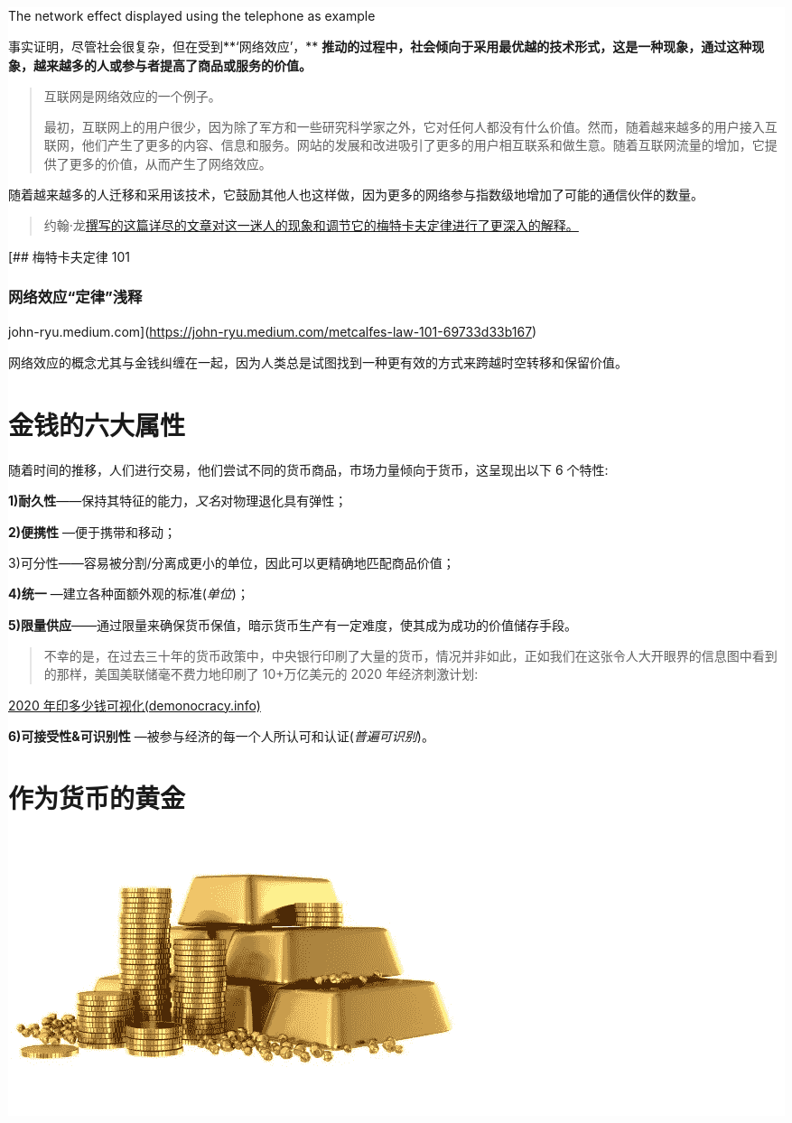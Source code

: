 The network effect displayed using the telephone as example

事实证明，尽管社会很复杂，但在受到**‘网络效应’，** **推动的过程中，社会倾向于采用最优越的技术形式，这是一种现象，通过这种现象，越来越多的人或参与者提高了商品或服务的价值。**

> 互联网是网络效应的一个例子。
> 
> 最初，互联网上的用户很少，因为除了军方和一些研究科学家之外，它对任何人都没有什么价值。然而，随着越来越多的用户接入互联网，他们产生了更多的内容、信息和服务。网站的发展和改进吸引了更多的用户相互联系和做生意。随着互联网流量的增加，它提供了更多的价值，从而产生了网络效应。

随着越来越多的人迁移和采用该技术，它鼓励其他人也这样做，因为更多的网络参与指数级地增加了可能的通信伙伴的数量。

> 约翰·龙[撰写的这篇详尽的文章对这一迷人的现象和调节它的梅特卡夫定律进行了更深入的解释。](https://medium.com/u/935314b97931)

[](https://john-ryu.medium.com/metcalfes-law-101-69733d33b167) [## 梅特卡夫定律 101

### 网络效应“定律”浅释

john-ryu.medium.com](https://john-ryu.medium.com/metcalfes-law-101-69733d33b167) 

网络效应的概念尤其与金钱纠缠在一起，因为人类总是试图找到一种更有效的方式来跨越时空转移和保留价值。

# 金钱的六大属性

随着时间的推移，人们进行交易，他们尝试不同的货币商品，市场力量倾向于货币，这呈现出以下 6 个特性:

**1)耐久性**——保持其特征的能力，*又名*对物理退化具有弹性；

**2)便携性** —便于携带和移动；

3)可分性——容易被分割/分离成更小的单位，因此可以更精确地匹配商品价值；

**4)统一** —建立各种面额外观的标准(*单位*)；

**5)限量供应**——通过限量来确保货币保值，暗示货币生产有一定难度，使其成为成功的价值储存手段。

> 不幸的是，在过去三十年的货币政策中，中央银行印刷了大量的货币，情况并非如此，正如我们在这张令人大开眼界的信息图中看到的那样，美国美联储毫不费力地印刷了 10+万亿美元的 2020 年经济刺激计划:

[2020 年印多少钱可视化(demonocracy.info)](https://demonocracy.info/infographics/usa/us_stimulus_package_10_trillion_2020/us_stimulus_package_10_trillion.html)

**6)可接受性&可识别性** —被参与经济的每一个人所认可和认证(*普遍可识别*)。

# 作为货币的黄金

![](img/17eaa4db66bd21b98e98e3ccba56f818.png)
